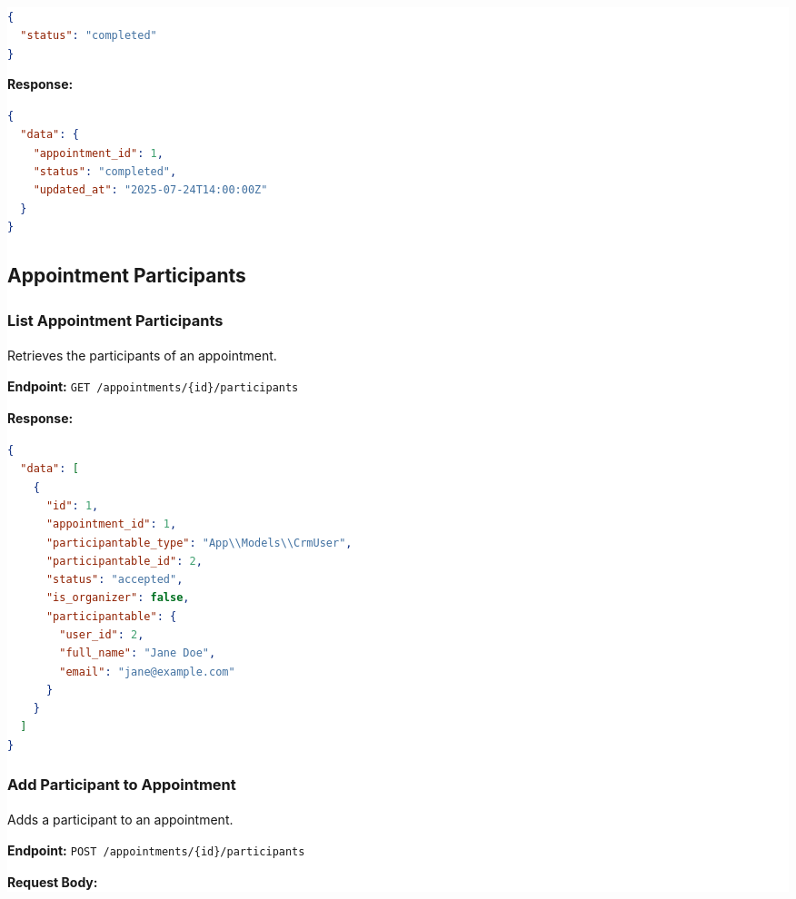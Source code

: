 ```json
{
  "status": "completed"
}
```

**Response:**

```json
{
  "data": {
    "appointment_id": 1,
    "status": "completed",
    "updated_at": "2025-07-24T14:00:00Z"
  }
}
```

## Appointment Participants

### List Appointment Participants

Retrieves the participants of an appointment.

**Endpoint:** `GET /appointments/{id}/participants`

**Response:**

```json
{
  "data": [
    {
      "id": 1,
      "appointment_id": 1,
      "participantable_type": "App\\Models\\CrmUser",
      "participantable_id": 2,
      "status": "accepted",
      "is_organizer": false,
      "participantable": {
        "user_id": 2,
        "full_name": "Jane Doe",
        "email": "jane@example.com"
      }
    }
  ]
}
```

### Add Participant to Appointment

Adds a participant to an appointment.

**Endpoint:** `POST /appointments/{id}/participants`

**Request Body:**
